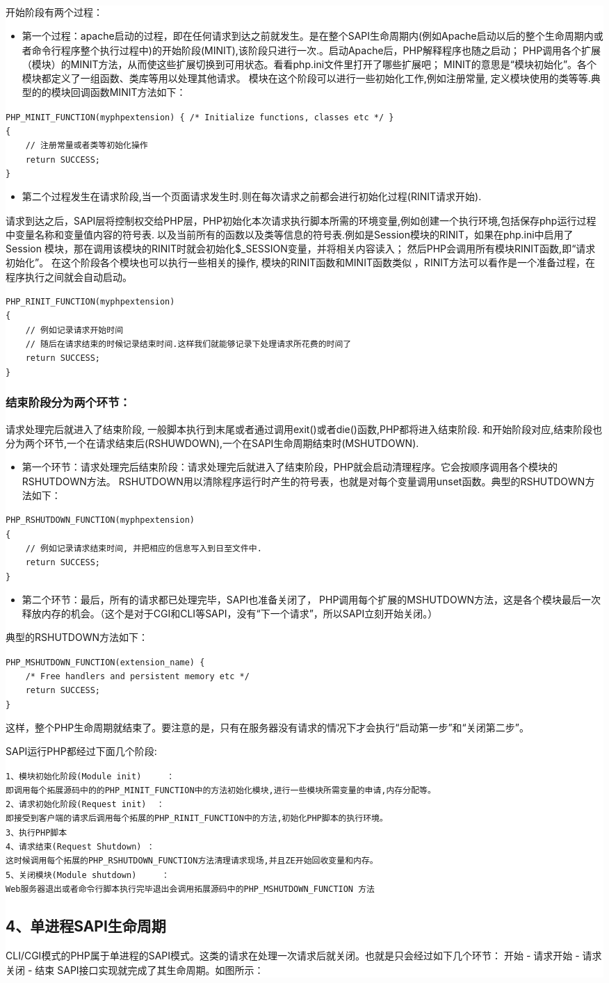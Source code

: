 开始阶段有两个过程：
- 第一个过程：apache启动的过程，即在任何请求到达之前就发生。是在整个SAPI生命周期内(例如Apache启动以后的整个生命周期内或者命令行程序整个执行过程中)的开始阶段(MINIT),该阶段只进行一次.。启动Apache后，PHP解释程序也随之启动； PHP调用各个扩展（模块）的MINIT方法，从而使这些扩展切换到可用状态。看看php.ini文件里打开了哪些扩展吧； MINIT的意思是“模块初始化”。各个模块都定义了一组函数、类库等用以处理其他请求。 模块在这个阶段可以进行一些初始化工作,例如注册常量, 定义模块使用的类等等.典型的的模块回调函数MINIT方法如下：
```
PHP_MINIT_FUNCTION(myphpextension) { /* Initialize functions, classes etc */ }
{
    // 注册常量或者类等初始化操作
    return SUCCESS; 
}
```
- 第二个过程发生在请求阶段,当一个页面请求发生时.则在每次请求之前都会进行初始化过程(RINIT请求开始).

请求到达之后，SAPI层将控制权交给PHP层，PHP初始化本次请求执行脚本所需的环境变量,例如创建一个执行环境,包括保存php运行过程中变量名称和变量值内容的符号表. 以及当前所有的函数以及类等信息的符号表.例如是Session模块的RINIT，如果在php.ini中启用了Session 模块，那在调用该模块的RINIT时就会初始化$_SESSION变量，并将相关内容读入；  然后PHP会调用所有模块RINIT函数,即“请求初始化”。 在这个阶段各个模块也可以执行一些相关的操作, 模块的RINIT函数和MINIT函数类似 ，RINIT方法可以看作是一个准备过程，在程序执行之间就会自动启动。
```
PHP_RINIT_FUNCTION(myphpextension)
{
    // 例如记录请求开始时间
    // 随后在请求结束的时候记录结束时间.这样我们就能够记录下处理请求所花费的时间了
    return SUCCESS; 
}
```

### 结束阶段分为两个环节：

请求处理完后就进入了结束阶段, 一般脚本执行到末尾或者通过调用exit()或者die()函数,PHP都将进入结束阶段. 和开始阶段对应,结束阶段也分为两个环节,一个在请求结束后(RSHUWDOWN),一个在SAPI生命周期结束时(MSHUTDOWN).

- 第一个环节：请求处理完后结束阶段：请求处理完后就进入了结束阶段，PHP就会启动清理程序。它会按顺序调用各个模块的RSHUTDOWN方法。 RSHUTDOWN用以清除程序运行时产生的符号表，也就是对每个变量调用unset函数。典型的RSHUTDOWN方法如下：
```
PHP_RSHUTDOWN_FUNCTION(myphpextension)
{
    // 例如记录请求结束时间, 并把相应的信息写入到日至文件中.
    return SUCCESS; 
}
```
- 第二个环节：最后，所有的请求都已处理完毕，SAPI也准备关闭了， PHP调用每个扩展的MSHUTDOWN方法，这是各个模块最后一次释放内存的机会。（这个是对于CGI和CLI等SAPI，没有“下一个请求”，所以SAPI立刻开始关闭。）

典型的RSHUTDOWN方法如下：
```
PHP_MSHUTDOWN_FUNCTION(extension_name) { 
    /* Free handlers and persistent memory etc */ 
    return SUCCESS; 
}
```
这样，整个PHP生命周期就结束了。要注意的是，只有在服务器没有请求的情况下才会执行“启动第一步”和“关闭第二步”。

SAPI运行PHP都经过下面几个阶段:
```
1、模块初始化阶段(Module init)     ：
即调用每个拓展源码中的的PHP_MINIT_FUNCTION中的方法初始化模块,进行一些模块所需变量的申请,内存分配等。
2、请求初始化阶段(Request init)  ：
即接受到客户端的请求后调用每个拓展的PHP_RINIT_FUNCTION中的方法,初始化PHP脚本的执行环境。
3、执行PHP脚本
4、请求结束(Request Shutdown) ：
这时候调用每个拓展的PHP_RSHUTDOWN_FUNCTION方法清理请求现场,并且ZE开始回收变量和内存。
5、关闭模块(Module shutdown)     ：
Web服务器退出或者命令行脚本执行完毕退出会调用拓展源码中的PHP_MSHUTDOWN_FUNCTION 方法
```
## 4、单进程SAPI生命周期
CLI/CGI模式的PHP属于单进程的SAPI模式。这类的请求在处理一次请求后就关闭。也就是只会经过如下几个环节： 
开始 - 请求开始 - 请求关闭 - 结束 SAPI接口实现就完成了其生命周期。如图所示：